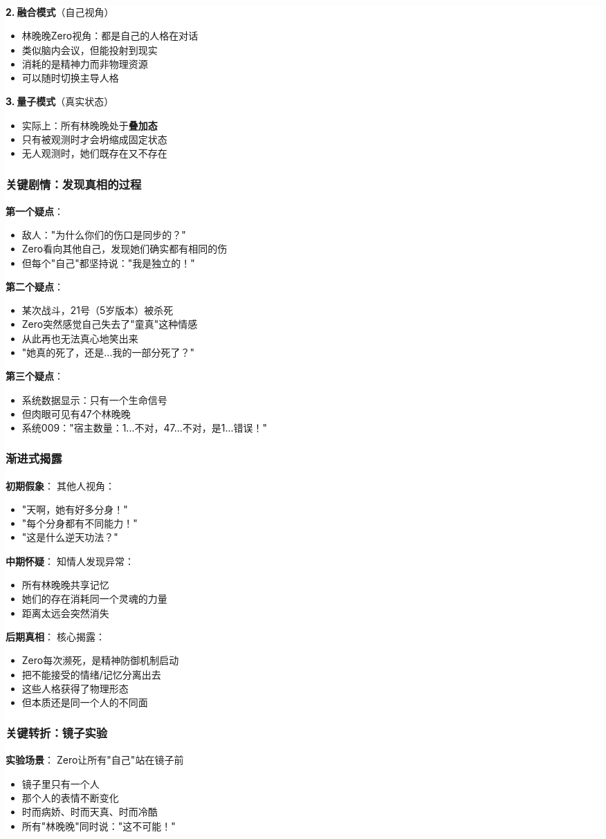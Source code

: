 **2. 融合模式**（自己视角）
- 林晚晚Zero视角：都是自己的人格在对话
- 类似脑内会议，但能投射到现实
- 消耗的是精神力而非物理资源
- 可以随时切换主导人格

**3. 量子模式**（真实状态）
- 实际上：所有林晚晚处于**叠加态**
- 只有被观测时才会坍缩成固定状态
- 无人观测时，她们既存在又不存在

### 关键剧情：发现真相的过程

**第一个疑点**：
- 敌人："为什么你们的伤口是同步的？"
- Zero看向其他自己，发现她们确实都有相同的伤
- 但每个"自己"都坚持说："我是独立的！"

**第二个疑点**：
- 某次战斗，21号（5岁版本）被杀死
- Zero突然感觉自己失去了"童真"这种情感
- 从此再也无法真心地笑出来
- "她真的死了，还是...我的一部分死了？"

**第三个疑点**：
- 系统数据显示：只有一个生命信号
- 但肉眼可见有47个林晚晚
- 系统009："宿主数量：1...不对，47...不对，是1...错误！"

### 渐进式揭露

**初期假象**：
其他人视角：
- "天啊，她有好多分身！"
- "每个分身都有不同能力！"
- "这是什么逆天功法？"

**中期怀疑**：
知情人发现异常：
- 所有林晚晚共享记忆
- 她们的存在消耗同一个灵魂的力量
- 距离太远会突然消失

**后期真相**：
核心揭露：
- Zero每次濒死，是精神防御机制启动
- 把不能接受的情绪/记忆分离出去
- 这些人格获得了物理形态
- 但本质还是同一个人的不同面

### 关键转折：镜子实验

**实验场景**：
Zero让所有"自己"站在镜子前
- 镜子里只有一个人
- 那个人的表情不断变化
- 时而病娇、时而天真、时而冷酷
- 所有"林晚晚"同时说："这不可能！"
